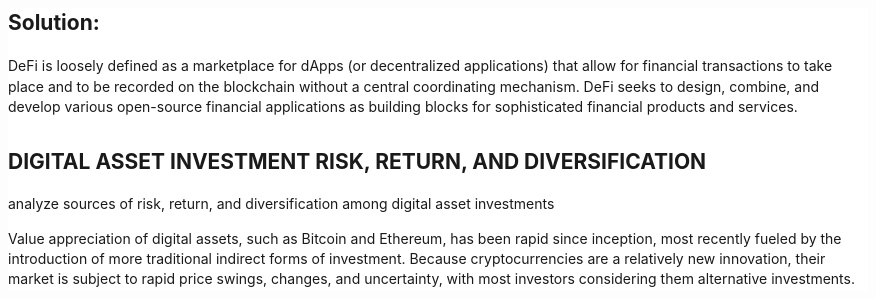 ## Solution:

DeFi is loosely defined as a marketplace for dApps (or decentralized applications) that allow for financial transactions to take place and to be recorded on the blockchain without a central coordinating mechanism. DeFi seeks to design, combine, and develop various open-source financial applications as building blocks for sophisticated financial products and services.

## DIGITAL ASSET INVESTMENT RISK, RETURN, AND DIVERSIFICATION

analyze sources of risk, return, and diversification among digital asset investments

Value appreciation of digital assets, such as Bitcoin and Ethereum, has been rapid since inception, most recently fueled by the introduction of more traditional indirect forms of investment. Because cryptocurrencies are a relatively new innovation, their market is subject to rapid price swings, changes, and uncertainty, with most investors considering them alternative investments.

